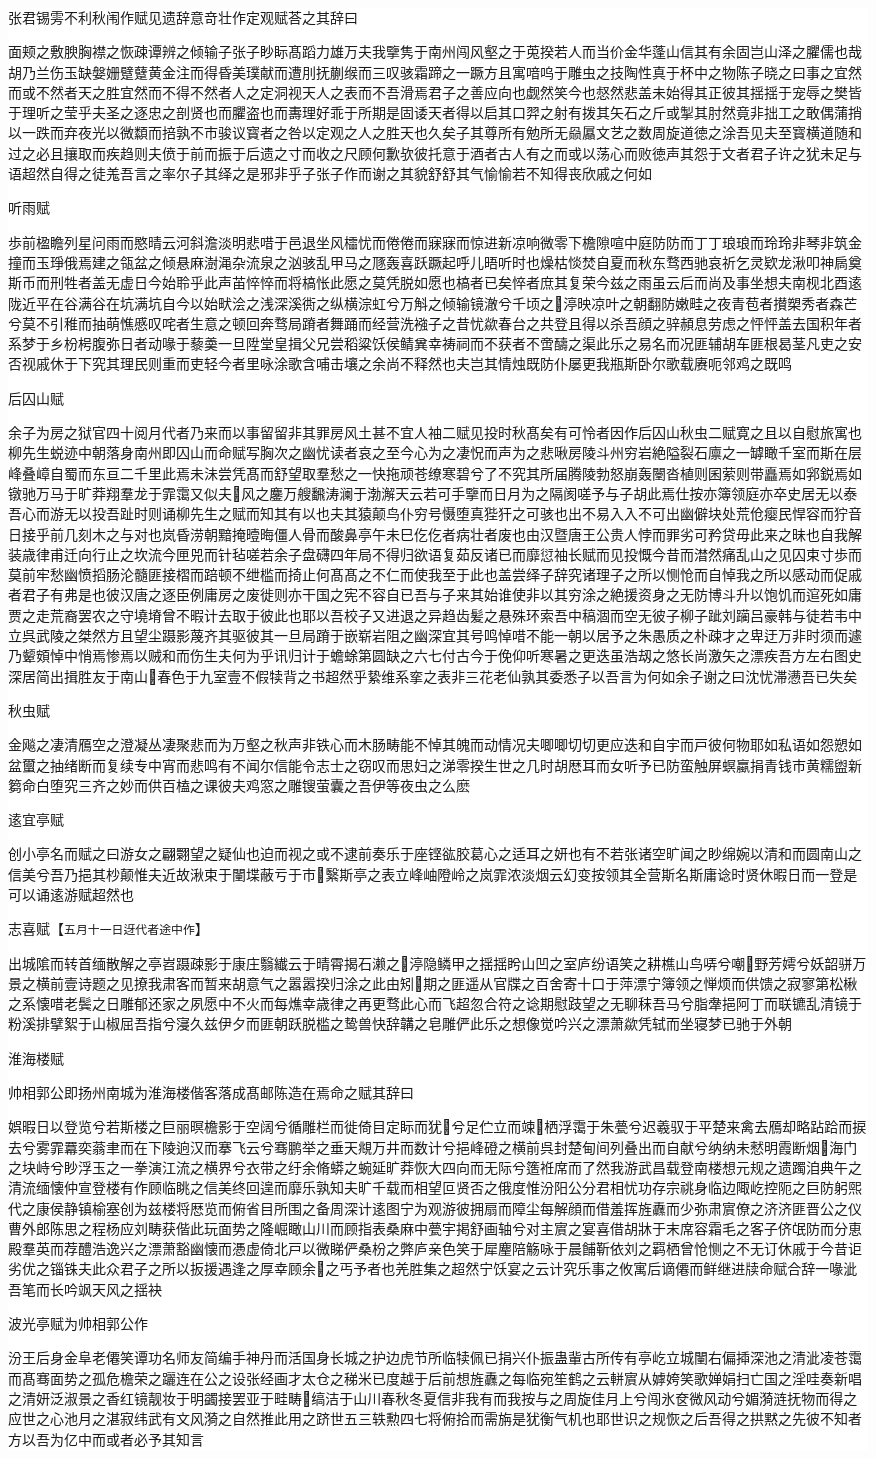 张君锡雱不利秋闱作赋见遗辞意竒壮作定观赋荅之其辞曰  

面颊之敷腴胸襟之恢疎谭辨之倾输子张子眇眎髙蹈力雄万夫我擥隽于南州闯风壑之于莵揆若人而当价金华蓬山信其有余固岂山泽之臞儒也哉胡乃兰伤玉缺媻姗躄躠黄金注而得昏美璞献而遭刖抚蒯缑而三叹骇霜蹄之一蹶方且寓喑呜于雕虫之技陶性真于杯中之物陈子晓之曰事之宜然而或不然者天之胜宜然而不得不然者人之定洞视天人之表而不吾滑焉君子之善应向也觑然笑今也惄然悲盖未始得其正彼其揺揺于宠辱之樊皆于理听之莹乎夫圣之逐忠之剖贤也而臞盗也而夀理好乖于所期是固诿天者得以启其口羿之射有拨其矢石之斤或掣其肘然竟非拙工之敢偶蒲捎以一跌而弃夜光以微纇而掊孰不市骏议寳者之咎以定观之人之胜天也久矣子其尊所有勉所无赑屭文艺之数周旋道徳之涂吾见夫至寳横道随和过之必且攘取而疾趋则夫偾于前而振于后遗之寸而收之尺顾何歉欤彼托意于酒者古人有之而或以荡心而败徳声其怨于文者君子许之犹未足与语超然自得之徒羗吾言之率尔子其绎之是邪非乎子张子作而谢之其貌舒舒其气愉愉若不知得丧欣戚之何如  

听雨赋  

歩前楹瞻列星问雨而愍晴云河斜澹淡明悲唶于邑退坐风櫺忧而倦倦而寐寐而惊进新凉响微零下檐隙喧中庭防防而丁丁琅琅而玲玲非琴非筑金撞而玉琤俄焉建之瓴盆之倾悬麻澍渑杂流泉之汹骇乱甲马之豗轰喜跃蹶起呼儿晤听时也燥枯惔焚自夏而秋东骛西驰哀祈乞灵欵龙湫叩神扄奠斯币而刑牲者盖无虚日今始聆乎此声苖悴悴而将槁怅此愿之莫凭脱如愿也槁者已矣悴者庶其复荣今兹之雨虽云后而尚及事坐想夫南枧北酉逺陇近平在谷满谷在坑满坑自今以始畎浍之浅深溪衖之纵横淙虹兮万斛之倾输镜澈兮千顷之渟映凉叶之朝翻防嫩畦之夜青苞者攅槊秀者森芒兮莫不引稚而抽萌憔慼叹咤者生意之顿回奔骛局蹐者舞踊而经营洗襁子之昔忧歘春台之共登且得以杀吾顔之骍頳息劳虑之怦怦盖去国积年者系梦于乡枌枵腹弥日者动喙于藜羮一旦陞堂皇揖父兄尝稻粱饫侯鲭兾幸祷祠而不获者不啻醻之渠此乐之易名而况匪辅胡车匪根曷茎凡吏之安否视戚休于下究其理民则重而吏轻今者里咏涂歌含哺击壤之余尚不释然也夫岂其情烛既防仆屡更我瓶斯卧尔歌载赓呃邻鸡之既鸣  

后囚山赋  

余子为房之狱官四十阅月代者乃来而以事留留非其罪房风土甚不宜人袖二赋见投时秋髙矣有可怜者因作后囚山秋虫二赋寛之且以自慰旅寓也柳先生蜕迹中朝落身南州即囚山而命赋写胸次之幽忧读者哀之至今心为之凄怳而声为之悲啾房陵斗州穷岩絶隘裂石廪之一罅瞰千室而斯在层峰叠嶂自蜀而东亘二千里此焉未沬尝凭髙而舒望取羣愁之一快拖顽苍缭寒碧兮了不究其所届腾陵勃怒崩轰闛沓植则囷萦则带矗焉如郛鋭焉如镦驰万马于旷莽翔羣龙于霏霭又似夫风之鏖万艘飜涛澜于渤澥天云若可手擥而日月为之隔阂嗟予与子胡此焉仕按亦簿领庭亦卒史居无以泰吾心而游无以投吾趾时则诵柳先生之赋而知其有以也夫其猿颠鸟仆穷号慑堕真狴犴之可骇也出不易入入不可出幽僻块处荒伧瘿民悍容而狞音日接乎前几刻木之与对也岚昏涝朝黯掩曀晦僵人骨而酸鼻亭午未巳仡仡者病壮者废也由汉暨唐王公贵人悖而罪劣可矜贷毋此来之昧也自我解装歳律甫迁向行止之坎流今匣兕而针毡嗟若余子盘礴四年局不得归欲语复茹反诸已而靡愆袖长赋而见投慨今昔而澘然痛乱山之见囚束寸歩而莫前牢愁幽愤搯肠沦髓匪接槢而踣顿不绁槛而掎止何髙髙之不仁而使我至于此也盖尝绎子辞究诸理子之所以恻怆而自悼我之所以感动而促戚者君子有弗是也彼汉唐之逐臣例庸房之废徙则亦干国之宪不容自已吾与子来其始谁使非以其穷涂之絶援资身之无防博斗升以饱饥而逭死如庸贾之走荒裔罢农之守墝塉曾不暇计去取于彼此也耶以吾校子又进退之异趋齿髪之悬殊环索吾中稿涸而空无彼子柳子跐刘躏吕豪韩与徒若韦中立呉武陵之桀然方且望尘蹑影蔑齐其驱彼其一旦局蹐于嵌崭岩阻之幽深宜其号鸣悼唶不能一朝以居予之朱愚质之朴疎才之卑迂万非时须而遽乃颦頞悼中悄焉惨焉以贼和而伤生夫何为乎讯归计于蟾蜍第圆缺之六七付古今于俛仰听寒暑之更迭虽浩刼之悠长尚激矢之漂疾吾方左右图史深居简出揖胜友于南山春色于九室壹不假犊背之书超然乎絷维系挛之表非三花老仙孰其委悉子以吾言为何如余子谢之曰沈忧滞懑吾已失矣  

秋虫赋  

金飚之凄清鴈空之澄凝丛凄聚悲而为万壑之秋声非铁心而木肠畴能不悼其魄而动情况夫唧唧切切更应迭和自宇而戸彼何物耶如私语如怨愬如盆蠒之抽绪断而复续专中宵而悲鸣有不闻尔信能令志士之窃叹而思妇之涕零揆生世之几时胡厯耳而女听予已防蛮触屏螟蠃捐青钱市黄糯盥新篘命白堕究三齐之妙而供百榼之课彼夫鸡窓之雕锼萤囊之吾伊等夜虫之么麽  

逺宜亭赋  

创小亭名而赋之曰游女之翩翾望之疑仙也迫而视之或不逮前奏乐于座铿谹胶葛心之适耳之妍也有不若张诸空旷闻之眇绵婉以清和而圆南山之信美兮吾乃挹其杪颠惟夫近故湫束于闉堞蔽亏于市繄斯亭之表立峰岫隥岭之岚霏浓淡烟云幻变按领其全营斯名斯庸谂时贤休暇日而一登是可以诵逺游赋超然也  

志喜赋【`五月十一日迓代者途中作`】  

出城隂而转首缅散解之亭岧蹑疎影于康庄翳纎云于晴霄揭石濑之渟隐鳞甲之揺揺盻山凹之室庐纷语笑之耕樵山鸟哢兮嘲野芳嫮兮妖韶骈万景之横前壹诗题之见撩我肃客而暂来胡意气之嚣嚣揆归涂之此由矧期之匪遥从官牒之百舍寄十口于萍漂宁簿领之惮烦而供馈之寂寥第松楸之系懐唶老鬓之日雕郁还家之夙愿中不火而每燋幸歳律之再更骛此心而飞超忽合符之谂期慰跂望之无聊秣吾马兮脂舝挹阿丁而联镳乱清镜于粉溪排擘絮于山椒屈吾指兮寖久兹伊夕而匪朝跃脱槛之鸷兽快辞韝之皂雕俨此乐之想像觉吟兴之漂萧歘凭轼而坐寝梦已驰于外朝  

淮海楼赋  

帅相郭公即扬州南城为淮海楼偕客落成髙邮陈造在焉命之赋其辞曰  

娯暇日以登览兮若斯楼之巨丽暝檐影于空阔兮循雕栏而徙倚目定眎而犹兮足伫立而竦栖浮霭于朱甍兮迟羲驭于平楚来禽去鴈却略跕跲而捩去兮雾霏羃奕蓊聿而在下陵逈汉而搴飞云兮骞鹏举之垂天覜万井而数计兮挹峰磴之横前呉封楚甸间列叠出而自献兮纳纳未憖明霞断烟海门之块峙兮眇浮玉之一拳演江流之横界兮衣带之纡余脩蟒之蜿延旷莽恢大四向而无际兮簉袵席而了然我游武昌载登南楼想元规之遗躅洎典午之清流缅懐仲宣登楼有作顾临眺之信美终回遑而靡乐孰知夫旷千载而相望叵贤否之俄度惟汾阳公分君相忧功存宗祧身临边陬屹控阨之巨防躬煕代之康侯静镇榆塞创为兹楼将厯览而俯省目所围之备周深计逺图宁为观游彼拥扇而障尘每解顔而借羞挥旌纛而少弥肃賔僚之济济匪晋公之仪曹外郎陈思之程杨应刘畴获偕此玩面势之隆崛瞰山川而顾指表桑麻中甍宇掲舒画轴兮对主賔之宴喜借胡牀于末席容霜毛之客子侪氓防而分恵殿羣英而荐醴浩逸兴之漂萧豁幽懐而慿虚倚北戸以微睇俨桑枌之弊庐亲色笑于犀麈陪觞咏于晨餔靳依刘之羁栖曾怆恻之不无订休戚于今昔讵劣优之锱铢夫此众君子之所以扳援遇逢之厚幸顾余之丐予者也羌胜集之超然宁饫宴之云计究乐事之攸寓后谪僊而鲜继进牍命赋合辞一喙泚吾笔而长吟飒天风之揺袂  

波光亭赋为帅相郭公作  

汾王后身金阜老僊笑谭功名师友简编手神丹而活国身长城之护边虎节所临犊佩已捐兴仆振蛊軰古所传有亭屹立城闉右偏揷深池之清泚凌苍霭而髙骞面势之孤危檐荣之躧连在公之设张经画才太仓之稊米已度越于后前想旌纛之每临宛笙鹤之云軿賔从嫭姱笑歌婵娟扫亡国之淫哇奏新唱之清妍泛淑景之香红镜靓妆于明蠲接罢亚于畦畴缟洁于山川春秋冬夏信非我有而我按与之周旋佳月上兮闯氷奁微风动兮媚漪涟抚物而得之应世之心池月之湛寂纬武有文风漪之自然推此用之跻世五三轶勲四七将俯拾而需旃是犹衡气机也耶世识之规恢之后吾得之拱黙之先彼不知者方以吾为亿中而或者必予其知言  
